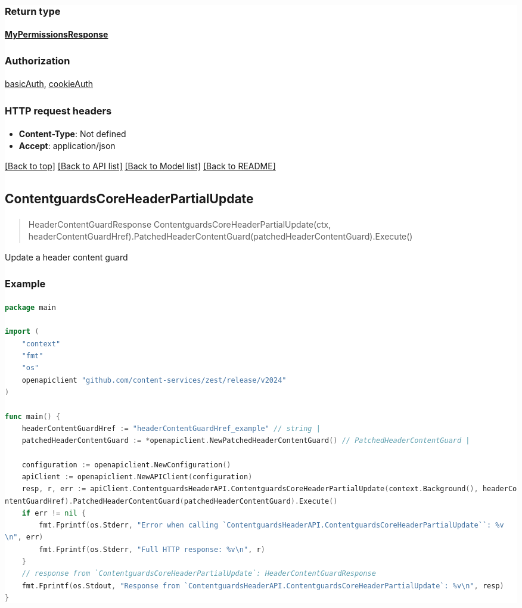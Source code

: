 ### Return type

[**MyPermissionsResponse**](MyPermissionsResponse.md)

### Authorization

[basicAuth](../README.md#basicAuth), [cookieAuth](../README.md#cookieAuth)

### HTTP request headers

- **Content-Type**: Not defined
- **Accept**: application/json

[[Back to top]](#) [[Back to API list]](../README.md#documentation-for-api-endpoints)
[[Back to Model list]](../README.md#documentation-for-models)
[[Back to README]](../README.md)


## ContentguardsCoreHeaderPartialUpdate

> HeaderContentGuardResponse ContentguardsCoreHeaderPartialUpdate(ctx, headerContentGuardHref).PatchedHeaderContentGuard(patchedHeaderContentGuard).Execute()

Update a header content guard



### Example

```go
package main

import (
	"context"
	"fmt"
	"os"
	openapiclient "github.com/content-services/zest/release/v2024"
)

func main() {
	headerContentGuardHref := "headerContentGuardHref_example" // string | 
	patchedHeaderContentGuard := *openapiclient.NewPatchedHeaderContentGuard() // PatchedHeaderContentGuard | 

	configuration := openapiclient.NewConfiguration()
	apiClient := openapiclient.NewAPIClient(configuration)
	resp, r, err := apiClient.ContentguardsHeaderAPI.ContentguardsCoreHeaderPartialUpdate(context.Background(), headerContentGuardHref).PatchedHeaderContentGuard(patchedHeaderContentGuard).Execute()
	if err != nil {
		fmt.Fprintf(os.Stderr, "Error when calling `ContentguardsHeaderAPI.ContentguardsCoreHeaderPartialUpdate``: %v\n", err)
		fmt.Fprintf(os.Stderr, "Full HTTP response: %v\n", r)
	}
	// response from `ContentguardsCoreHeaderPartialUpdate`: HeaderContentGuardResponse
	fmt.Fprintf(os.Stdout, "Response from `ContentguardsHeaderAPI.ContentguardsCoreHeaderPartialUpdate`: %v\n", resp)
}
```
